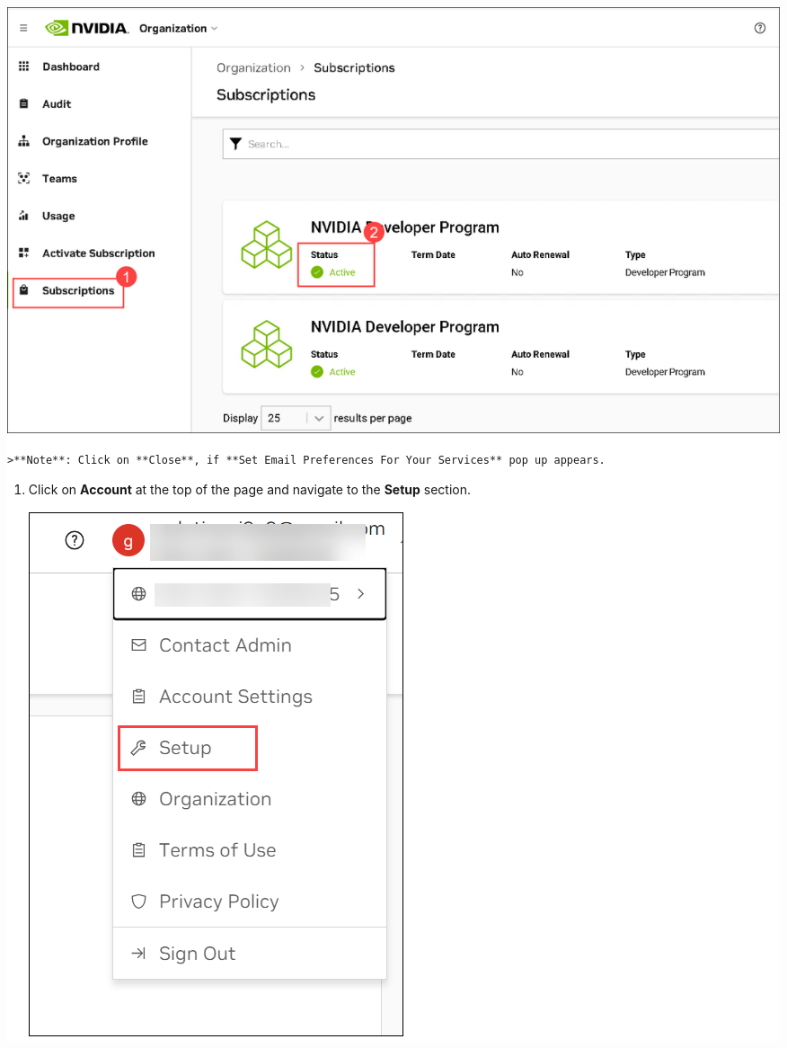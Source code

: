   ![](../../Coach/media/i20.png)

    >**Note**: Click on **Close**, if **Set Email Preferences For Your Services** pop up appears. 

1. Click on **Account** at the top of the page and navigate to the **Setup** section.

   ![](../../Coach/media/nvidia4.png)
